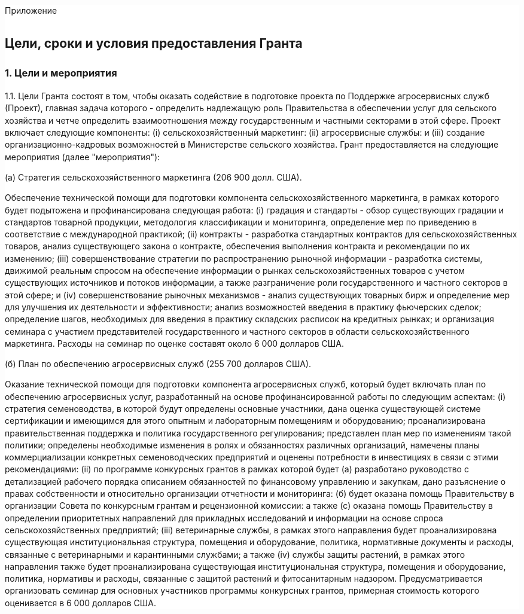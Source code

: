 Приложение

## Цели, сроки и условия предоставления Гранта

### 1. Цели и мероприятия

1.1. Цели Гранта состоят в том, чтобы оказать содействие в подготовке проекта по Поддержке агросервисных служб (Проект), главная задача которого - определить надлежащую роль Правительства в обеспечении услуг для сельского хозяйства и четче определить взаимоотношения между государственным и частными секторами в этой сфере. Проект включает следующие компоненты: (i) сельскохозяйственный маркетинг: (ii) агросервисные службы: и (iii) создание организационно-кадровых возможностей в Министерстве сельского хозяйства. Грант предоставляется на следующие мероприятия (далее "мероприятия"):

(а) Стратегия сельскохозяйственного маркетинга (206 900 долл. США).

Обеспечение технической помощи для подготовки компонента сельскохозяйственного маркетинга, в рамках которого будет подытожена и профинансирована следующая работа: (i) градация и стандарты - обзор существующих градации и стандартов товарной продукции, методология классификации и мониторинга, определение мер по приведению в соответствие с международной практикой; (ii) контракты - разработка стандартных контрактов для сельскохозяйственных товаров, анализ существующего закона о контракте, обеспечения выполнения контракта и рекомендации по их изменению; (iii) совершенствование стратегии по распространению рыночной информации - разработка системы, движимой реальным спросом на обеспечение информации о рынках сельскохозяйственных товаров с учетом существующих источников и потоков информации, а также разграничение роли государственного и частного секторов в этой сфере; и (iv) совершенствование рыночных механизмов - анализ существующих товарных бирж и определение мер для улучшения их деятельности и эффективности; анализ возможностей введения в практику фьючерских сделок; определение шагов, необходимых для введения в практику складских расписок на кредитных рынках; и организация семинара с участием представителей государственного и частного секторов в области сельскохозяйственного маркетинга. Расходы на семинар по оценке составят около 6 000 долларов США.

(б) План по обеспечению агросервисных служб (255 700 долларов США).

Оказание технической помощи для подготовки компонента агросервисных служб, который будет включать план по обеспечению агросервисных услуг, разработанный на основе профинансированной работы по следующим аспектам: (i) стратегия семеноводства, в которой будут определены основные участники, дана оценка существующей системе сертификации и имеющимся для этого опытным и лабораторным помещениям и оборудованию; проанализирована правительственная поддержка и политика государственного регулирования; представлен план мер по изменениям такой политики; определены необходимые изменения в ролях и обязанностях различных организаций, намечены планы коммерциализации конкретных семеноводческих предприятий и оценены потребности в инвестициях в связи с этими рекомендациями: (ii) по программе конкурсных грантов в рамках которой будет (а) разработано руководство с детализацией рабочего порядка описанием обязанностей по финансовому управлению и закупкам, дано разъяснение о правах собственности и относительно организации отчетности и мониторинга: (б) будет оказана помощь Правительству в организации Совета по конкурсным грантам и рецензионной комиссии: а также (с) оказана помощь Правительству в определении приоритетных направлений для прикладных исследований и информации на основе спроса сельскохозяйственных предприятий; (iii) ветеринарные службы, в рамках этого направления будет проанализирована существующая институциональная структура, помещения и оборудование, политика, нормативные документы и расходы, связанные с ветеринарными и карантинными службами; а также (iv) службы защиты растений, в рамках этого направления также будет проанализирована существующая институциональная структура, помещения и оборудование, политика, нормативы и расходы, связанные с защитой растений и фитосанитарным надзором. Предусматривается организовать семинар для основных участников программы конкурсных грантов, примерная стоимость которого оценивается в 6 000 долларов США.
